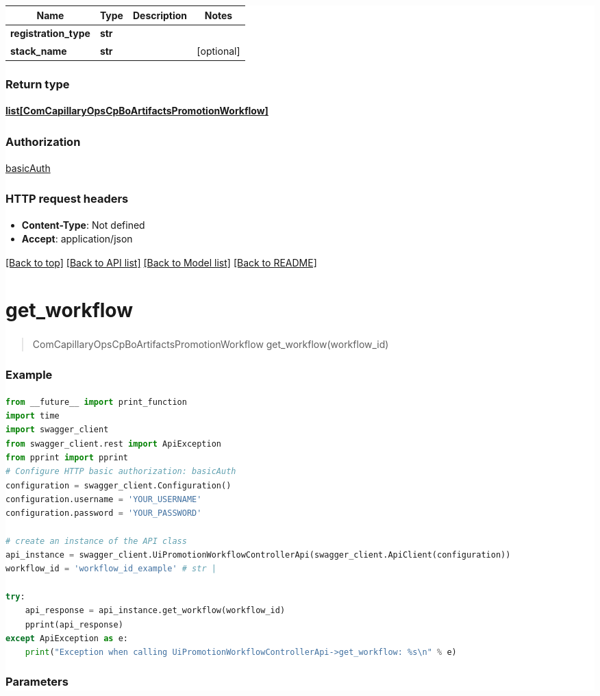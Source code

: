 Name | Type | Description  | Notes
------------- | ------------- | ------------- | -------------
 **registration_type** | **str**|  | 
 **stack_name** | **str**|  | [optional] 

### Return type

[**list[ComCapillaryOpsCpBoArtifactsPromotionWorkflow]**](ComCapillaryOpsCpBoArtifactsPromotionWorkflow.md)

### Authorization

[basicAuth](../README.md#basicAuth)

### HTTP request headers

 - **Content-Type**: Not defined
 - **Accept**: application/json

[[Back to top]](#) [[Back to API list]](../README.md#documentation-for-api-endpoints) [[Back to Model list]](../README.md#documentation-for-models) [[Back to README]](../README.md)

# **get_workflow**
> ComCapillaryOpsCpBoArtifactsPromotionWorkflow get_workflow(workflow_id)



### Example
```python
from __future__ import print_function
import time
import swagger_client
from swagger_client.rest import ApiException
from pprint import pprint
# Configure HTTP basic authorization: basicAuth
configuration = swagger_client.Configuration()
configuration.username = 'YOUR_USERNAME'
configuration.password = 'YOUR_PASSWORD'

# create an instance of the API class
api_instance = swagger_client.UiPromotionWorkflowControllerApi(swagger_client.ApiClient(configuration))
workflow_id = 'workflow_id_example' # str | 

try:
    api_response = api_instance.get_workflow(workflow_id)
    pprint(api_response)
except ApiException as e:
    print("Exception when calling UiPromotionWorkflowControllerApi->get_workflow: %s\n" % e)
```

### Parameters
